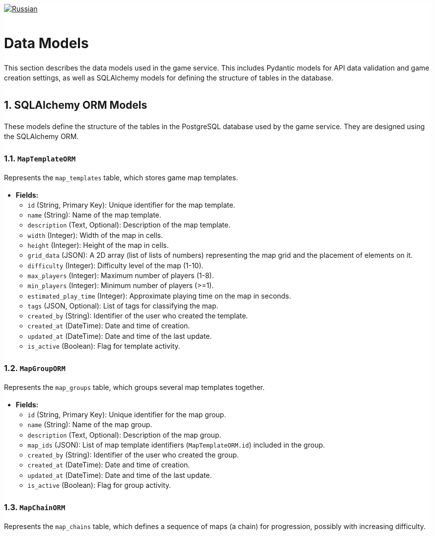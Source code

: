 [![Russian](https://img.shields.io/badge/lang-Russian-blue)](../../ru/architecture/models.md)

# Data Models

This section describes the data models used in the game service. This includes Pydantic models for API data validation and game creation settings, as well as SQLAlchemy models for defining the structure of tables in the database.

## 1. SQLAlchemy ORM Models

These models define the structure of the tables in the PostgreSQL database used by the game service. They are designed using the SQLAlchemy ORM.

### 1.1. `MapTemplateORM`

Represents the `map_templates` table, which stores game map templates.

- **Fields:**
    - `id` (String, Primary Key): Unique identifier for the map template.
    - `name` (String): Name of the map template.
    - `description` (Text, Optional): Description of the map template.
    - `width` (Integer): Width of the map in cells.
    - `height` (Integer): Height of the map in cells.
    - `grid_data` (JSON): A 2D array (list of lists of numbers) representing the map grid and the placement of elements on it.
    - `difficulty` (Integer): Difficulty level of the map (1-10).
    - `max_players` (Integer): Maximum number of players (1-8).
    - `min_players` (Integer): Minimum number of players (>=1).
    - `estimated_play_time` (Integer): Approximate playing time on the map in seconds.
    - `tags` (JSON, Optional): List of tags for classifying the map.
    - `created_by` (String): Identifier of the user who created the template.
    - `created_at` (DateTime): Date and time of creation.
    - `updated_at` (DateTime): Date and time of the last update.
    - `is_active` (Boolean): Flag for template activity.

### 1.2. `MapGroupORM`

Represents the `map_groups` table, which groups several map templates together.

- **Fields:**
    - `id` (String, Primary Key): Unique identifier for the map group.
    - `name` (String): Name of the map group.
    - `description` (Text, Optional): Description of the map group.
    - `map_ids` (JSON): List of map template identifiers (`MapTemplateORM.id`) included in the group.
    - `created_by` (String): Identifier of the user who created the group.
    - `created_at` (DateTime): Date and time of creation.
    - `updated_at` (DateTime): Date and time of the last update.
    - `is_active` (Boolean): Flag for group activity.

### 1.3. `MapChainORM`

Represents the `map_chains` table, which defines a sequence of maps (a chain) for progression, possibly with increasing difficulty.
